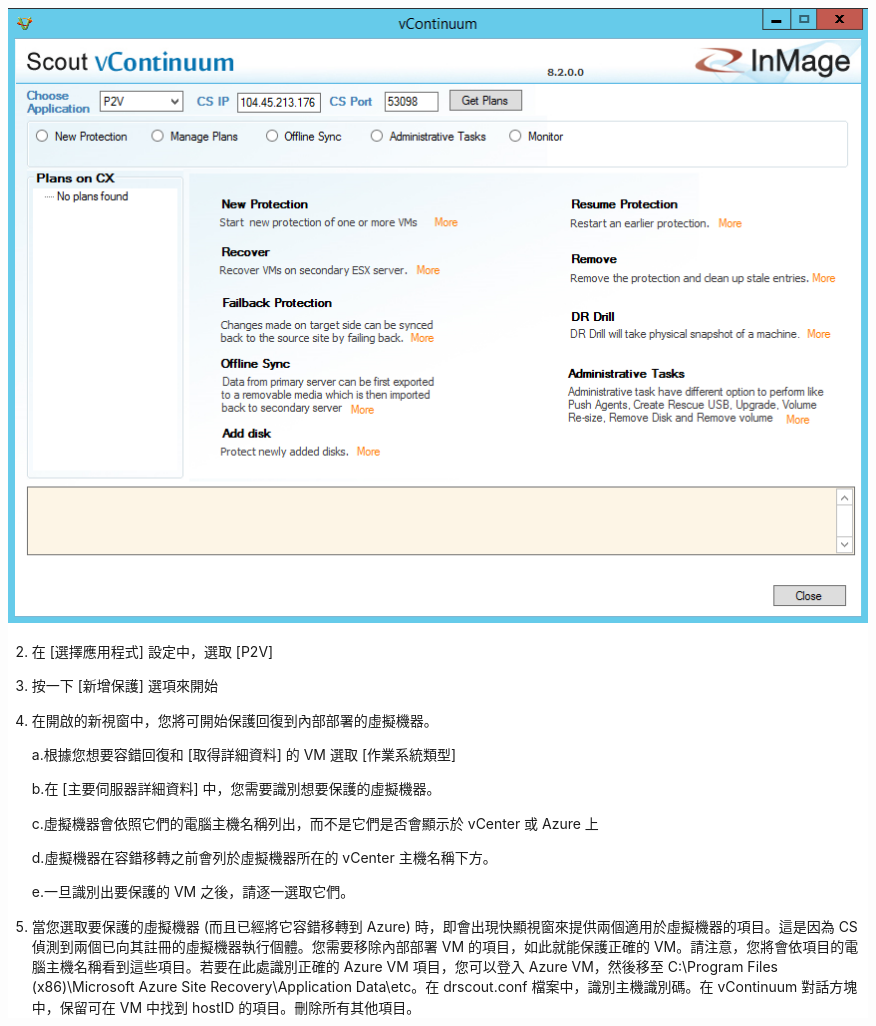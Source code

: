![](./media/site-recovery-failback-azure-to-vmware/image8.png)

2.  在 [選擇應用程式] 設定中，選取 [P2V]

3.  按一下 [新增保護] 選項來開始

4.  在開啟的新視窗中，您將可開始保護回復到內部部署的虛擬機器。

    a.根據您想要容錯回復和 [取得詳細資料] 的 VM 選取 [作業系統類型]

    b.在 [主要伺服器詳細資料] 中，您需要識別想要保護的虛擬機器。

    c.虛擬機器會依照它們的電腦主機名稱列出，而不是它們是否會顯示於 vCenter 或 Azure 上

    d.虛擬機器在容錯移轉之前會列於虛擬機器所在的 vCenter 主機名稱下方。

    e.一旦識別出要保護的 VM 之後，請逐一選取它們。

5.  當您選取要保護的虛擬機器 (而且已經將它容錯移轉到 Azure) 時，即會出現快顯視窗來提供兩個適用於虛擬機器的項目。這是因為 CS 偵測到兩個已向其註冊的虛擬機器執行個體。您需要移除內部部署 VM 的項目，如此就能保護正確的 VM。請注意，您將會依項目的電腦主機名稱看到這些項目。若要在此處識別正確的 Azure VM 項目，您可以登入 Azure VM，然後移至 C:\\Program Files (x86)\\Microsoft Azure Site Recovery\\Application Data\\etc。在 drscout.conf 檔案中，識別主機識別碼。在 vContinuum 對話方塊中，保留可在 VM 中找到 hostID 的項目。刪除所有其他項目。
